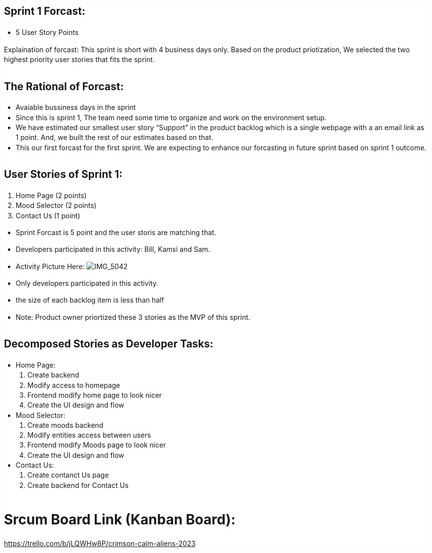 ## Sprint 1 Forcast:
- 5 User Story Points

Explaination of forcast: This sprint is short with 4 business days only. Based on the product priotization, We selected the two highest priority user stories that fits the sprint.  


## The Rational of Forcast:
- Avaiable bussiness days in the sprint
- Since this is sprint 1, The team need some time to organize and work on the environment setup. 
- We have estimated our smallest user story “Support” in the product backlog which is a single webpage with a an email link as 1 point. And, we built the rest of our estimates based on that.
- This our first forcast for the first sprint. We are expecting to enhance our forcasting in future sprint based on sprint 1 outcome.


## User Stories of Sprint 1:
1. Home Page (2 points)
2. Mood Selector (2 points)
3. Contact Us (1 point)

* Sprint Forcast is 5 point and the user storis are matching that.
* Developers participated in this activity: Bill, Kamsi and Sam.

  
* Activity Picture Here:
![IMG_5042](https://github.com/rhit-qin13/Crimson-Calm/assets/25805336/5f665c2e-e299-4780-a153-ba14566b5f85)
* Only developers participated in this activity.
* the size of each backlog item is less than half
* Note: Product owner priortized these 3 stories as the MVP of this sprint.


## Decomposed Stories as Developer Tasks:
- Home Page:
    1. Create backend 
    2. Modify access to homepage
    3. Frontend modify home page to look nicer 
    4. Create the UI design and flow 
- Mood Selector:
   1. Create moods backend
   2. Modify entities access between users
   3. Frontend modify Moods page to look nicer
   4. Create the UI design and flow 
- Contact Us:
  1. Create contanct Us page
  2. Create backend for Contact Us

# Srcum Board Link (Kanban Board): 
https://trello.com/b/jLQWHw8P/crimson-calm-aliens-2023
